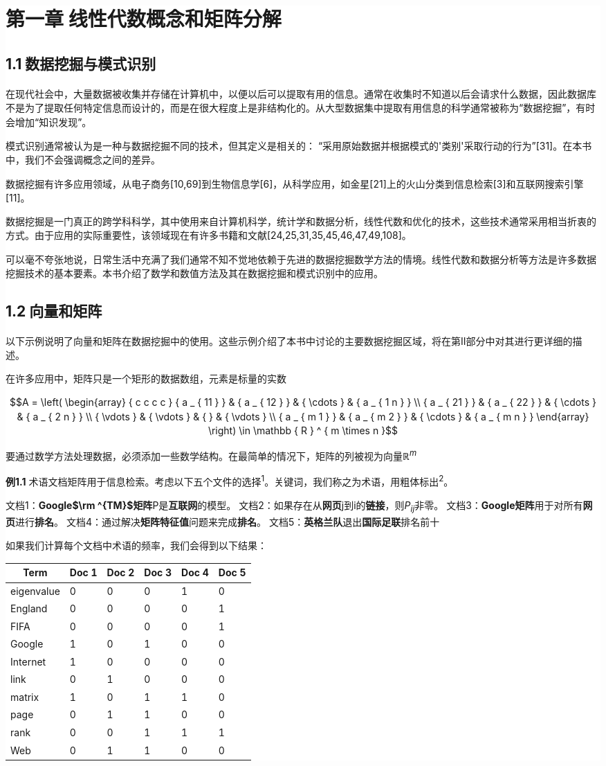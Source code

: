 # 第一章 线性代数概念和矩阵分解

## 1.1 数据挖掘与模式识别

在现代社会中，大量数据被收集并存储在计算机中，以便以后可以提取有用的信息。通常在收集时不知道以后会请求什么数据，因此数据库不是为了提取任何特定信息而设计的，而是在很大程度上是非结构化的。从大型数据集中提取有用信息的科学通常被称为“数据挖掘”，有时会增加“知识发现”。

模式识别通常被认为是一种与数据挖掘不同的技术，但其定义是相关的： “采用原始数据并根据模式的'类别'采取行动的行为”[31]。在本书中，我们不会强调概念之间的差异。

数据挖掘有许多应用领域，从电子商务[10,69]到生物信息学[6]，从科学应用，如金星[21]上的火山分类到信息检索[3]和互联网搜索引擎[11]。

数据挖掘是一门真正的跨学科科学，其中使用来自计算机科学，统计学和数据分析，线性代数和优化的技术，这些技术通常采用相当折衷的方式。由于应用的实际重要性，该领域现在有许多书籍和文献[24,25,31,35,45,46,47,49,108]。

可以毫不夸张地说，日常生活中充满了我们通常不知不觉地依赖于先进的数据挖掘数学方法的情境。线性代数和数据分析等方法是许多数据挖掘技术的基本要素。本书介绍了数学和数值方法及其在数据挖掘和模式识别中的应用。

## 1.2 向量和矩阵

以下示例说明了向量和矩阵在数据挖掘中的使用。这些示例介绍了本书中讨论的主要数据挖掘区域，将在第II部分中对其进行更详细的描述。

在许多应用中，矩阵只是一个矩形的数据数组，元素是标量的实数

$$A = \left( \begin{array} { c c c c } { a _ { 11 } } & { a _ { 12 } } & { \cdots } & { a _ { 1 n } } \\ { a _ { 21 } } & { a _ { 22 } } & { \cdots } & { a _ { 2 n } } \\ { \vdots } & { \vdots } & { } & { \vdots } \\ { a _ { m 1 } } & { a _ { m 2 } } & { \cdots } & { a _ { m n } } \end{array} \right) \in \mathbb { R } ^ { m \times n }$$

要通过数学方法处理数据，必须添加一些数学结构。在最简单的情况下，矩阵的列被视为向量$\mathbb {R} ^ {m}$

**例1.1** 术语文档矩阵用于信息检索。考虑以下五个文件的选择$^1$。关键词，我们称之为术语，用粗体标出$^2$。

文档1：**Google$\rm ^{TM}$矩阵**P是**互联网**的模型。
文档2：如果存在从**网页**j到i的**链接**，则$P_{ij}$非零。
文档3：**Google矩阵**用于对所有**网页**进行**排名**。
文档4：通过解决**矩阵特征值**问题来完成**排名**。
文档5：**英格兰队**退出**国际足联**排名前十

如果我们计算每个文档中术语的频率，我们会得到以下结果：

| Term       | Doc 1 | Doc 2 | Doc 3 | Doc 4 | Doc 5 |
| ---------- | ----- | ----- | ----- | ----- | ----- |
| eigenvalue | 0     | 0     | 0     | 1     | 0     |
| England    | 0     | 0     | 0     | 0     | 1     |
| FIFA       | 0     | 0     | 0     | 0     | 1     |
| Google     | 1     | 0     | 1     | 0     | 0     |
| Internet   | 1     | 0     | 0     | 0     | 0     |
| link       | 0     | 1     | 0     | 0     | 0     |
| matrix     | 1     | 0     | 1     | 1     | 0     |
| page       | 0     | 1     | 1     | 0     | 0     |
| rank       | 0     | 0     | 1     | 1     | 1     |
| Web        | 0     | 1     | 1     | 0     | 0     |
